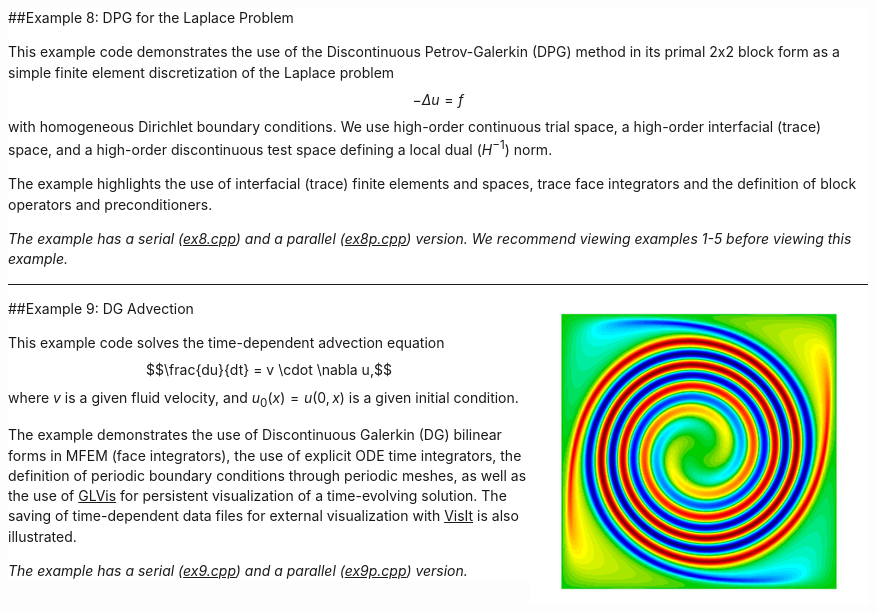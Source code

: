 ##Example 8: DPG for the Laplace Problem

This example code demonstrates the use of the Discontinuous
Petrov-Galerkin (DPG) method in its primal 2x2 block form as a
simple finite element discretization of the Laplace problem
$$-\Delta u = f$$ with homogeneous Dirichlet boundary conditions. We
use high-order continuous trial space, a high-order interfacial
(trace) space, and a high-order discontinuous test space
defining a local dual ($H^{-1}$) norm.

The example highlights the use of interfacial (trace) finite
elements and spaces, trace face integrators and the definition
of block operators and preconditioners.

_The example has a serial ([ex8.cpp](https://github.com/mfem/mfem/blob/master/examples/ex8.cpp))
and a parallel ([ex8p.cpp](https://github.com/mfem/mfem/blob/master/examples/ex8p.cpp)) version.
We recommend viewing examples 1-5 before viewing this example._
</div>


<div id="ex9" markdown="1">
<hr style="clear:both;"/><img src="../img/ex9.png" style="float:right;">

##Example 9: DG Advection

This example code solves the time-dependent advection equation
$$\frac{du}{dt} = v \cdot \nabla u,$$ where $v$ is a given fluid
velocity, and $u_0(x)=u(0,x)$ is a given initial condition.

The example demonstrates the use of Discontinuous Galerkin (DG) bilinear forms
in MFEM (face integrators), the use of explicit ODE time integrators, the
definition of periodic boundary conditions through periodic meshes, as well as
the use of [GLVis](http://glvis.org) for persistent
visualization of a time-evolving solution. The saving of time-dependent data
files for external visualization with [VisIt](http://visit.llnl.gov)
is also illustrated.

_The example has a serial ([ex9.cpp](https://github.com/mfem/mfem/blob/master/examples/ex9.cpp))
and a parallel ([ex9p.cpp](https://github.com/mfem/mfem/blob/master/examples/ex9p.cpp)) version._
</div>

